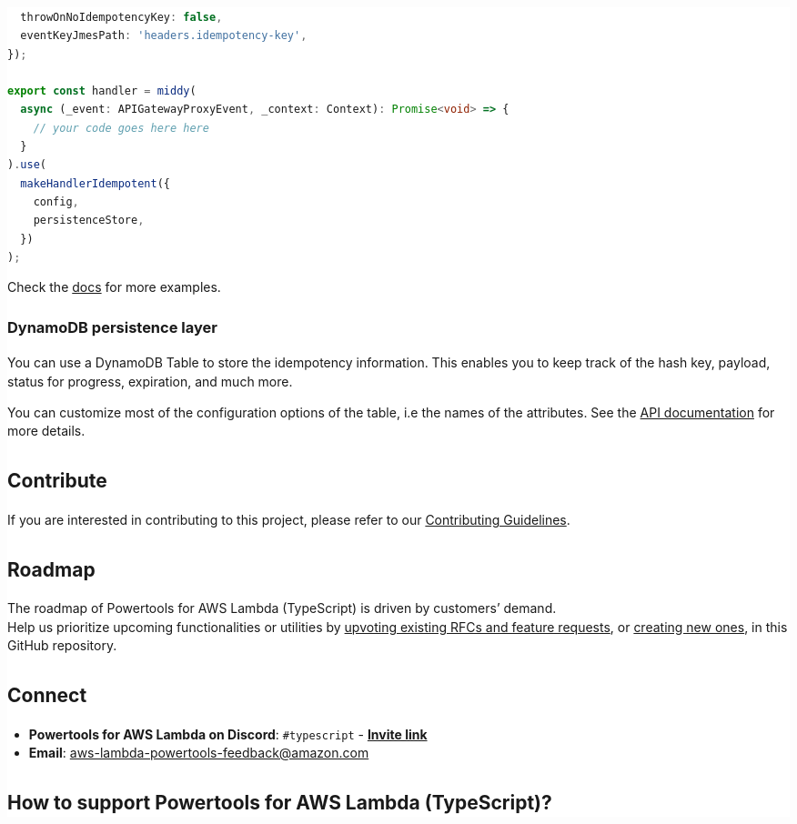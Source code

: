 ```ts
  throwOnNoIdempotencyKey: false,
  eventKeyJmesPath: 'headers.idempotency-key',
});

export const handler = middy(
  async (_event: APIGatewayProxyEvent, _context: Context): Promise<void> => {
    // your code goes here here
  }
).use(
  makeHandlerIdempotent({
    config,
    persistenceStore,
  })
);
```

Check the [docs](https://docs.powertools.aws.dev/lambda/typescript/latest/features/idempotency/) for more examples.

### DynamoDB persistence layer

You can use a DynamoDB Table to store the idempotency information. This enables you to keep track of the hash key,
payload, status for progress, expiration, and much more.

You can customize most of the configuration options of the table, i.e the names of the attributes.
See
the [API documentation](https://docs.powertools.aws.dev/lambda/typescript/latest/api/types/_aws_lambda_powertools_idempotency.types.DynamoDBPersistenceOptions.html)
for more details.

## Contribute

If you are interested in contributing to this project, please refer to our [Contributing Guidelines](https://github.com/aws-powertools/powertools-lambda-typescript/blob/main/CONTRIBUTING.md).

## Roadmap

The roadmap of Powertools for AWS Lambda (TypeScript) is driven by customers’ demand.  
Help us prioritize upcoming functionalities or utilities by [upvoting existing RFCs and feature requests](https://github.com/aws-powertools/powertools-lambda-typescript/issues), or [creating new ones](https://github.com/aws-powertools/powertools-lambda-typescript/issues/new/choose), in this GitHub repository.

## Connect

- **Powertools for AWS Lambda on Discord**: `#typescript` - **[Invite link](https://discord.gg/B8zZKbbyET)**
- **Email**: <aws-lambda-powertools-feedback@amazon.com>

## How to support Powertools for AWS Lambda (TypeScript)?
